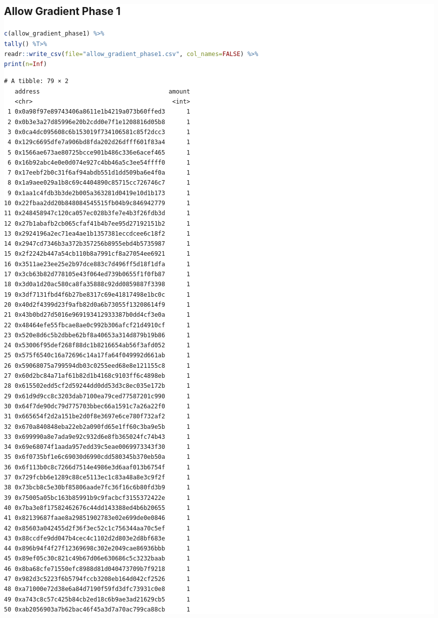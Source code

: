 ## Allow Gradient Phase 1

``` r
c(allow_gradient_phase1) %>%
tally() %T>%
readr::write_csv(file="allow_gradient_phase1.csv", col_names=FALSE) %>%
print(n=Inf)
```

    # A tibble: 79 × 2
       address                                    amount
       <chr>                                       <int>
     1 0x0a98f97e89743406a8611e1b4219a073b60ffed3      1
     2 0x0b3e3a27d85996e20b2cdd0e7f1e1208816d05b8      1
     3 0x0ca4dc095608c6b153019f734106581c85f2dcc3      1
     4 0x129c6695dfe7a906bd8fda202d26dfff601f83a4      1
     5 0x1566ae673ae80725bcce901b486c336e6acef465      1
     6 0x16b92abc4e0e0d074e927c4bb46a5c3ee54ffff0      1
     7 0x17eebf2b0c31f6af94abdb551d1dd509ba6e4f0a      1
     8 0x1a9aee029a1b8c69c4404890c85715cc726746c7      1
     9 0x1aa1c4fdb3b3de2b005a363281d0419e10d1b173      1
    10 0x22fbaa2dd20b848084545515fb04b9c846942779      1
    11 0x248458947c120ca057ec028b3fe7e4b3f26fdb3d      1
    12 0x27b1abafb2cb065cfaf41b4b7ee95d27192151b2      1
    13 0x2924196a2ec71ea4ae1b1357381eccdcee6c18f2      1
    14 0x2947cd7346b3a372b357256b8955ebd4b5735987      1
    15 0x2f2242b447a54cb110b8a7991cf8a27054ee6921      1
    16 0x3511ae23ee25e2b97dce883c7d496ff5d18f1dfa      1
    17 0x3cb63b82d778105e43f064ed739b0655f1f0fb87      1
    18 0x3d0a1d20ac580ca8fa35888c92dd0859887f3398      1
    19 0x3df7131fbd4f6b27be8317c69e41817498e1bc0c      1
    20 0x40d2f4399d23f9afb82d0a6b73055f13208614f9      1
    21 0x43b0bd27d5016e969193412933387b0dd4cf3e0a      1
    22 0x48464efe55fbcae8ae0c992b306afcf21d4910cf      1
    23 0x520e8d6c5b2dbbe62bf8a40653a314d879b19b86      1
    24 0x53006f95def268f88dc1b8216654ab56f3afd052      1
    25 0x575f6540c16a72696c14a17fa64f049992d661ab      1
    26 0x59068075a799594db03c0255eed68e8e121155c8      1
    27 0x60d2bc84a71af61b82d1b4168c9103ff6c4898eb      1
    28 0x615502edd5cf2d59244dd0dd53d3c8ec035e172b      1
    29 0x61d9d9cc8c3203dab7100ea79ced77587201c990      1
    30 0x64f7de90dc79d775703bbec66a1591c7a26a22f0      1
    31 0x665654f2d2a151be2d0f8e3697e6ce780f732af2      1
    32 0x670a840848eba22eb2a090fd65e1ff60c3ba9e5b      1
    33 0x699990a8e7ada9e92c932d6e8fb365024fc74b43      1
    34 0x69e68074f1aada957edd39c5eae0069973343f30      1
    35 0x6f0735bf1e6c69030d6990cdd580345b370eb50a      1
    36 0x6f113b0c8c7266d7514e4986e3d6aaf013b6754f      1
    37 0x729fcbb6e1289c88ce5113ec1c83a48a8e3c9f2f      1
    38 0x73bcb8c5e30bf85806aade7fc36f16c6b80fd3b9      1
    39 0x75005a05bc163b85991b9c9facbcf3155372422e      1
    40 0x7ba3e8f17582462676c44dd143388ed4b6b20655      1
    41 0x82139687faae8a29851902783e02e699de0e0846      1
    42 0x85603a042455d2f36f3ec52c1c756344aa70c5ef      1
    43 0x88ccdfe9dd047b4cec4c1102d2d803e2d8bf683e      1
    44 0x896b94f4f27f12369698c302e2049cae86936bbb      1
    45 0x89ef05c30c821c49b67d06e630686c5c3232baab      1
    46 0x8ba68cfe71550efc8988d81d040473709b7f9218      1
    47 0x982d3c5223f6b5794fccb3208eb164d042cf2526      1
    48 0xa71000e72d38e6a84d7190f59fd3dfc73931c0e8      1
    49 0xa743c8c57c425b84cb2ed18c6b9ae3ad21629cb5      1
    50 0xab2056903a7b62bac46f45a3d7a70ac799ca88cb      1